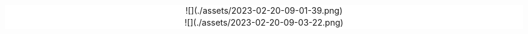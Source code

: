 <div align=center>![](./assets/2023-02-20-09-01-39.png)</div>
<div align=center>![](./assets/2023-02-20-09-03-22.png)</div>
